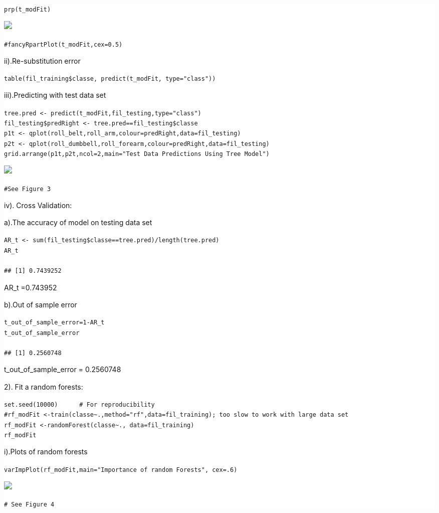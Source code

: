     prp(t_modFit) 

![](./MLproject_files/figure-markdown_strict/unnamed-chunk-11-1.png)

    #fancyRpartPlot(t_modFit,cex=0.5)

ii).Re-substitution error

    table(fil_training$classe, predict(t_modFit, type="class"))

iii).Predicting with test data set

    tree.pred <- predict(t_modFit,fil_testing,type="class")
    fil_testing$predRight <- tree.pred==fil_testing$classe
    p1t <- qplot(roll_belt,roll_arm,colour=predRight,data=fil_testing)
    p2t <- qplot(roll_dumbbell,roll_forearm,colour=predRight,data=fil_testing)
    grid.arrange(p1t,p2t,ncol=2,main="Test Data Predictions Using Tree Model")

![](./MLproject_files/figure-markdown_strict/unnamed-chunk-13-1.png)

    #See Figure 3

iv). Cross Validation:

a).The accuracy of model on testing data set

    AR_t <- sum(fil_testing$classe==tree.pred)/length(tree.pred)
    AR_t   

    ## [1] 0.7439252

AR\_t =0.743952

b).Out of sample error

    t_out_of_sample_error=1-AR_t 
    t_out_of_sample_error

    ## [1] 0.2560748

t\_out\_of\_sample\_error = 0.2560748

2). Fit a random forests:

    set.seed(10000)      # For reproducibility
    #rf_modFit <-train(classe~.,method="rf",data=fil_training); too slow to work with large data set
    rf_modFit <-randomForest(classe~., data=fil_training)
    rf_modFit

i).Plots of random forests

    varImpPlot(rf_modFit,main="Importance of random Forests", cex=.6)

![](./MLproject_files/figure-markdown_strict/unnamed-chunk-17-1.png)

    # See Figure 4
